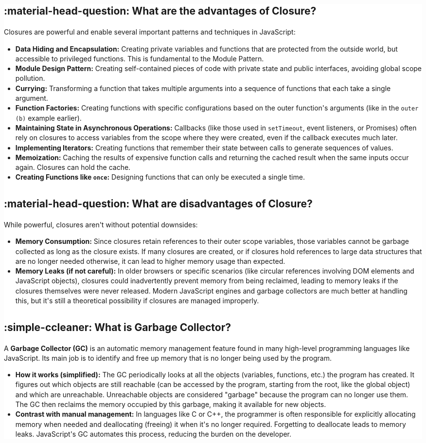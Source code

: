 ## :material-head-question: What are the advantages of Closure?

Closures are powerful and enable several important patterns and techniques in JavaScript:

*   **Data Hiding and Encapsulation:** Creating private variables and functions that are protected from the outside world, but accessible to privileged functions. This is fundamental to the Module Pattern.
*   **Module Design Pattern:** Creating self-contained pieces of code with private state and public interfaces, avoiding global scope pollution.
*   **Currying:** Transforming a function that takes multiple arguments into a sequence of functions that each take a single argument.
*   **Function Factories:** Creating functions with specific configurations based on the outer function's arguments (like in the `outer(b)` example earlier).
*   **Maintaining State in Asynchronous Operations:** Callbacks (like those used in `setTimeout`, event listeners, or Promises) often rely on closures to access variables from the scope where they were created, even if the callback executes much later.
*   **Implementing Iterators:** Creating functions that remember their state between calls to generate sequences of values.
*   **Memoization:** Caching the results of expensive function calls and returning the cached result when the same inputs occur again. Closures can hold the cache.
*   **Creating Functions like `once`:** Designing functions that can only be executed a single time.

## :material-head-question: What are disadvantages of Closure?

While powerful, closures aren't without potential downsides:

*   **Memory Consumption:** Since closures retain references to their outer scope variables, those variables cannot be garbage collected as long as the closure exists. If many closures are created, or if closures hold references to large data structures that are no longer needed otherwise, it can lead to higher memory usage than expected.
*   **Memory Leaks (if not careful):** In older browsers or specific scenarios (like circular references involving DOM elements and JavaScript objects), closures could inadvertently prevent memory from being reclaimed, leading to memory leaks if the closures themselves were never released. Modern JavaScript engines and garbage collectors are much better at handling this, but it's still a theoretical possibility if closures are managed improperly.

## :simple-ccleaner: What is Garbage Collector?

A **Garbage Collector (GC)** is an automatic memory management feature found in many high-level programming languages like JavaScript. Its main job is to identify and free up memory that is no longer being used by the program.

*   **How it works (simplified):** The GC periodically looks at all the objects (variables, functions, etc.) the program has created. It figures out which objects are still reachable (can be accessed by the program, starting from the root, like the global object) and which are unreachable. Unreachable objects are considered "garbage" because the program can no longer use them. The GC then reclaims the memory occupied by this garbage, making it available for new objects.
*   **Contrast with manual management:** In languages like C or C++, the programmer is often responsible for explicitly allocating memory when needed and deallocating (freeing) it when it's no longer required. Forgetting to deallocate leads to memory leaks. JavaScript's GC automates this process, reducing the burden on the developer.
